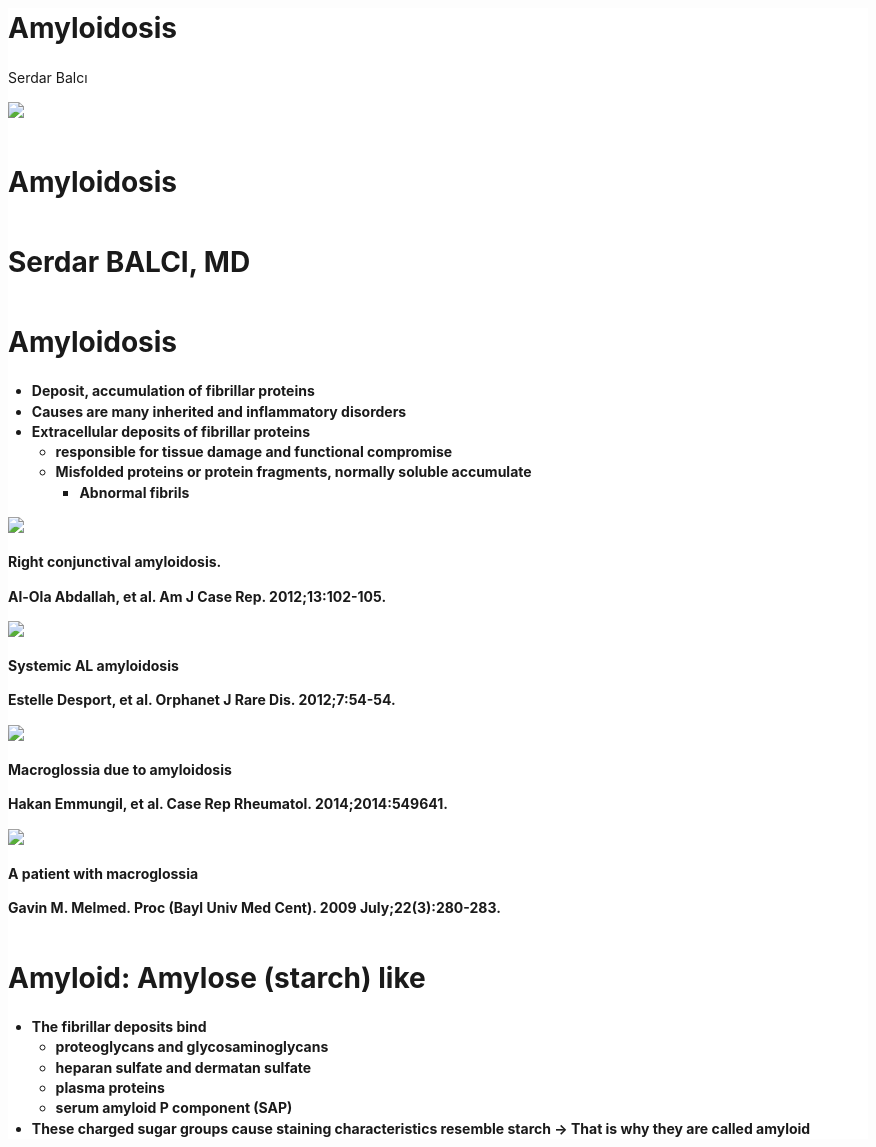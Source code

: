 # Amyloidosis
Serdar Balcı

<img src="img%5CAmyloidosispptx-sunum0.jpg"
class="quarto-discovered-preview-image" />

# Amyloidosis

# Serdar BALCI, MD

# Amyloidosis

- **Deposit, accumulation of fibrillar proteins**
- **Causes are many inherited and inflammatory disorders**
- **Extracellular deposits of fibrillar proteins**
  - **responsible for tissue damage and functional compromise**
  - **Misfolded proteins or protein fragments, normally soluble
    accumulate**
    - **Abnormal fibrils**

![](img%5CAmyloidosispptx-sunum1.png)

**Right conjunctival amyloidosis.**

**Al-Ola Abdallah, et al. Am J Case Rep. 2012;13:102-105.**

![](img%5CAmyloidosispptx-sunum2.png)

**Systemic AL amyloidosis**

**Estelle Desport, et al. Orphanet J Rare Dis. 2012;7:54-54.**

![](img%5CAmyloidosispptx-sunum3.png)

**Macroglossia due to amyloidosis**

**Hakan Emmungil, et al. Case Rep Rheumatol. 2014;2014:549641.**

![](img%5CAmyloidosispptx-sunum4.png)

**A patient with macroglossia**

**Gavin M. Melmed. Proc (Bayl Univ Med Cent). 2009 July;22(3):280-283.**

# Amyloid: Amylose (starch) like

- **The fibrillar deposits bind**
  - **proteoglycans and glycosaminoglycans**
  - **heparan sulfate and dermatan sulfate**
  - **plasma proteins**
  - **serum amyloid P component (SAP)**
- **These charged sugar groups cause staining characteristics resemble
  starch → That is why they are called amyloid**
